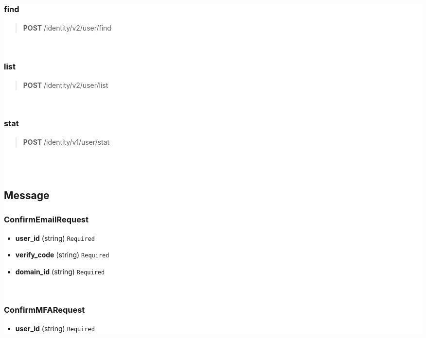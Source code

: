 ### find





> **POST** /identity/v2/user/find
>






    
<br>

### list





> **POST** /identity/v2/user/list
>






    
<br>

### stat





> **POST** /identity/v1/user/stat
>






    


<br>
<br>

## Message



### ConfirmEmailRequest
* **user_id** (string)   `Required` 

    
* **verify_code** (string)   `Required` 

    
* **domain_id** (string)   `Required` 

    <br>

### ConfirmMFARequest
* **user_id** (string)   `Required` 
